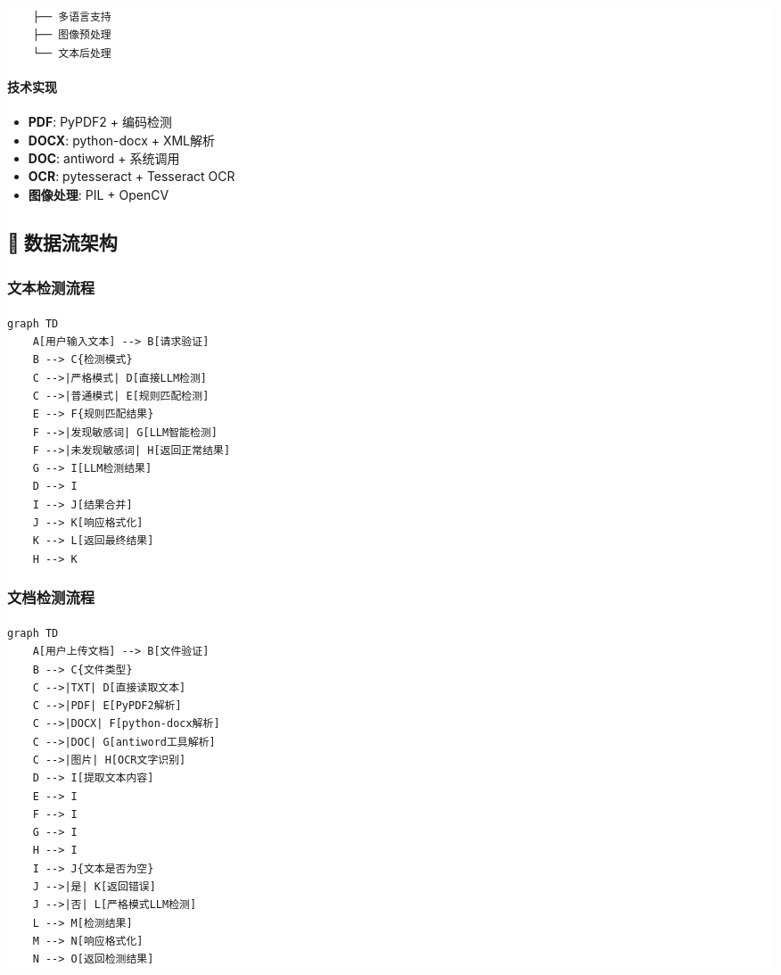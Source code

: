 ```
    ├── 多语言支持
    ├── 图像预处理
    └── 文本后处理
```

#### 技术实现

- **PDF**: PyPDF2 + 编码检测
- **DOCX**: python-docx + XML解析
- **DOC**: antiword + 系统调用
- **OCR**: pytesseract + Tesseract OCR
- **图像处理**: PIL + OpenCV

## 🔄 数据流架构

### 文本检测流程

```mermaid
graph TD
    A[用户输入文本] --> B[请求验证]
    B --> C{检测模式}
    C -->|严格模式| D[直接LLM检测]
    C -->|普通模式| E[规则匹配检测]
    E --> F{规则匹配结果}
    F -->|发现敏感词| G[LLM智能检测]
    F -->|未发现敏感词| H[返回正常结果]
    G --> I[LLM检测结果]
    D --> I
    I --> J[结果合并]
    J --> K[响应格式化]
    K --> L[返回最终结果]
    H --> K
```

### 文档检测流程

```mermaid
graph TD
    A[用户上传文档] --> B[文件验证]
    B --> C{文件类型}
    C -->|TXT| D[直接读取文本]
    C -->|PDF| E[PyPDF2解析]
    C -->|DOCX| F[python-docx解析]
    C -->|DOC| G[antiword工具解析]
    C -->|图片| H[OCR文字识别]
    D --> I[提取文本内容]
    E --> I
    F --> I
    G --> I
    H --> I
    I --> J{文本是否为空}
    J -->|是| K[返回错误]
    J -->|否| L[严格模式LLM检测]
    L --> M[检测结果]
    M --> N[响应格式化]
    N --> O[返回检测结果]
```
